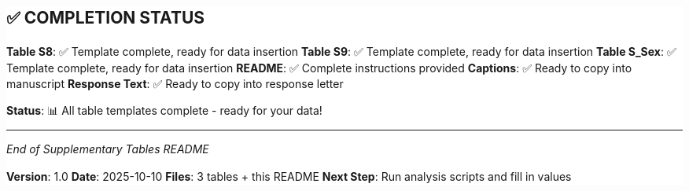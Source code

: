 
## ✅ COMPLETION STATUS

**Table S8**: ✅ Template complete, ready for data insertion
**Table S9**: ✅ Template complete, ready for data insertion
**Table S_Sex**: ✅ Template complete, ready for data insertion
**README**: ✅ Complete instructions provided
**Captions**: ✅ Ready to copy into manuscript
**Response Text**: ✅ Ready to copy into response letter

**Status**: 📊 All table templates complete - ready for your data!

---

*End of Supplementary Tables README*

**Version**: 1.0
**Date**: 2025-10-10
**Files**: 3 tables + this README
**Next Step**: Run analysis scripts and fill in values